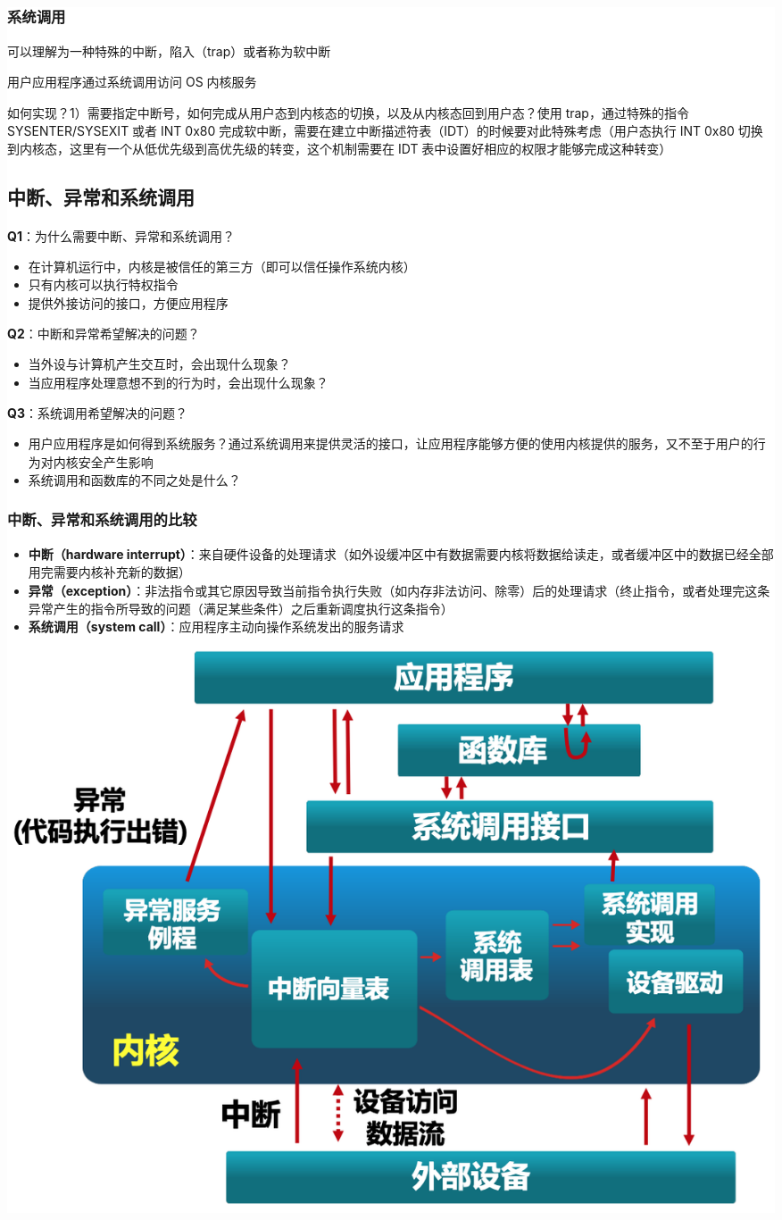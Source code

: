### 系统调用

可以理解为一种特殊的中断，陷入（trap）或者称为软中断

用户应用程序通过系统调用访问 OS 内核服务

如何实现？1）需要指定中断号，如何完成从用户态到内核态的切换，以及从内核态回到用户态？使用 trap，通过特殊的指令 SYSENTER/SYSEXIT 或者 INT 0x80 完成软中断，需要在建立中断描述符表（IDT）的时候要对此特殊考虑（用户态执行 INT 0x80 切换到内核态，这里有一个从低优先级到高优先级的转变，这个机制需要在 IDT 表中设置好相应的权限才能够完成这种转变）

## 中断、异常和系统调用

**Q1**：为什么需要中断、异常和系统调用？

- 在计算机运行中，内核是被信任的第三方（即可以信任操作系统内核）
- 只有内核可以执行特权指令
- 提供外接访问的接口，方便应用程序

**Q2**：中断和异常希望解决的问题？

- 当外设与计算机产生交互时，会出现什么现象？
- 当应用程序处理意想不到的行为时，会出现什么现象？

**Q3**：系统调用希望解决的问题？

- 用户应用程序是如何得到系统服务？通过系统调用来提供灵活的接口，让应用程序能够方便的使用内核提供的服务，又不至于用户的行为对内核安全产生影响
- 系统调用和函数库的不同之处是什么？

### 中断、异常和系统调用的比较

- **中断（hardware interrupt）**：来自硬件设备的处理请求（如外设缓冲区中有数据需要内核将数据给读走，或者缓冲区中的数据已经全部用完需要内核补充新的数据）
- **异常（exception）**：非法指令或其它原因导致当前指令执行失败（如内存非法访问、除零）后的处理请求（终止指令，或者处理完这条异常产生的指令所导致的问题（满足某些条件）之后重新调度执行这条指令）
- **系统调用（system call）**：应用程序主动向操作系统发出的服务请求

![syscall-exeception-interrupt](images/syscall-exeception-interrupt.png)

